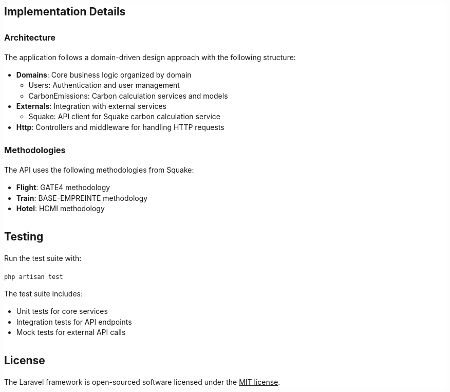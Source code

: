 ## Implementation Details

### Architecture

The application follows a domain-driven design approach with the following structure:

- **Domains**: Core business logic organized by domain
  - Users: Authentication and user management
  - CarbonEmissions: Carbon calculation services and models
- **Externals**: Integration with external services
  - Squake: API client for Squake carbon calculation service
- **Http**: Controllers and middleware for handling HTTP requests

### Methodologies

The API uses the following methodologies from Squake:

- **Flight**: GATE4 methodology
- **Train**: BASE-EMPREINTE methodology
- **Hotel**: HCMI methodology

## Testing

Run the test suite with:

```bash
php artisan test
```

The test suite includes:
- Unit tests for core services
- Integration tests for API endpoints
- Mock tests for external API calls

## License

The Laravel framework is open-sourced software licensed under the [MIT license](https://opensource.org/licenses/MIT).
